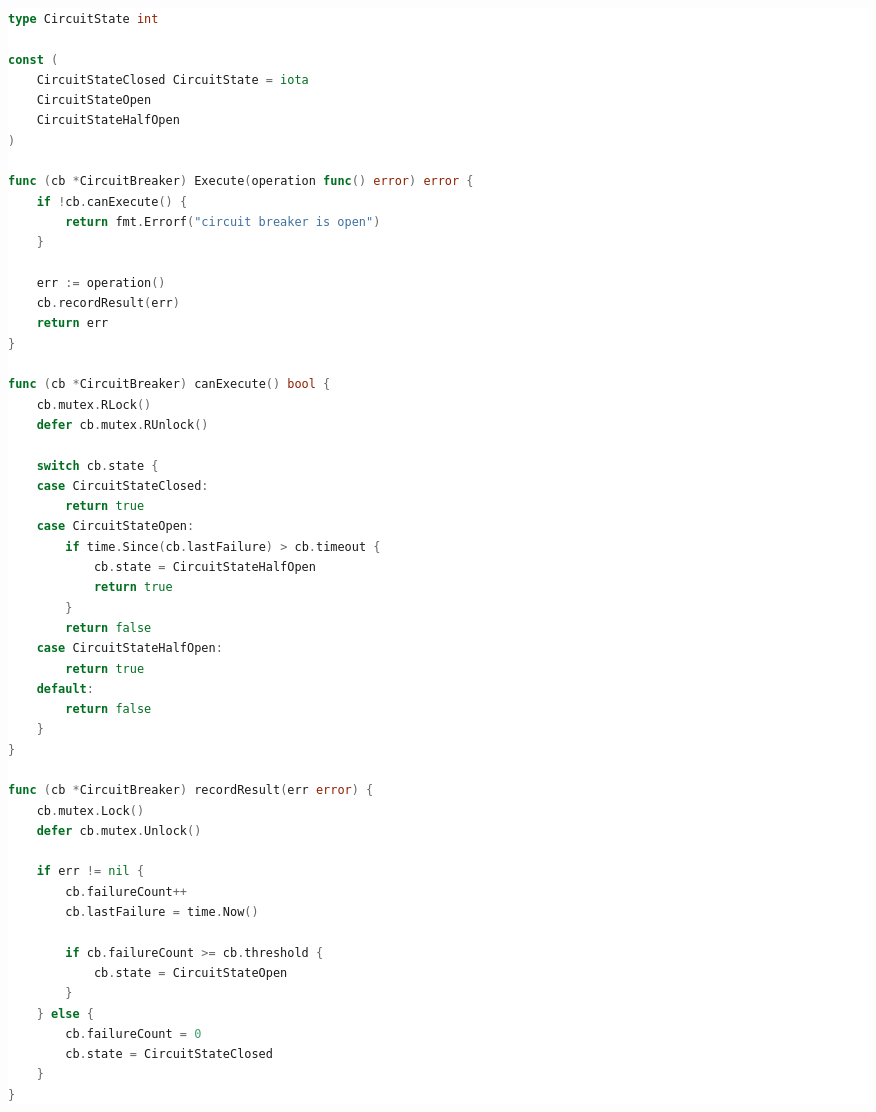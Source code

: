 ```go
type CircuitState int

const (
    CircuitStateClosed CircuitState = iota
    CircuitStateOpen
    CircuitStateHalfOpen
)

func (cb *CircuitBreaker) Execute(operation func() error) error {
    if !cb.canExecute() {
        return fmt.Errorf("circuit breaker is open")
    }
    
    err := operation()
    cb.recordResult(err)
    return err
}

func (cb *CircuitBreaker) canExecute() bool {
    cb.mutex.RLock()
    defer cb.mutex.RUnlock()
    
    switch cb.state {
    case CircuitStateClosed:
        return true
    case CircuitStateOpen:
        if time.Since(cb.lastFailure) > cb.timeout {
            cb.state = CircuitStateHalfOpen
            return true
        }
        return false
    case CircuitStateHalfOpen:
        return true
    default:
        return false
    }
}

func (cb *CircuitBreaker) recordResult(err error) {
    cb.mutex.Lock()
    defer cb.mutex.Unlock()
    
    if err != nil {
        cb.failureCount++
        cb.lastFailure = time.Now()
        
        if cb.failureCount >= cb.threshold {
            cb.state = CircuitStateOpen
        }
    } else {
        cb.failureCount = 0
        cb.state = CircuitStateClosed
    }
}
```
